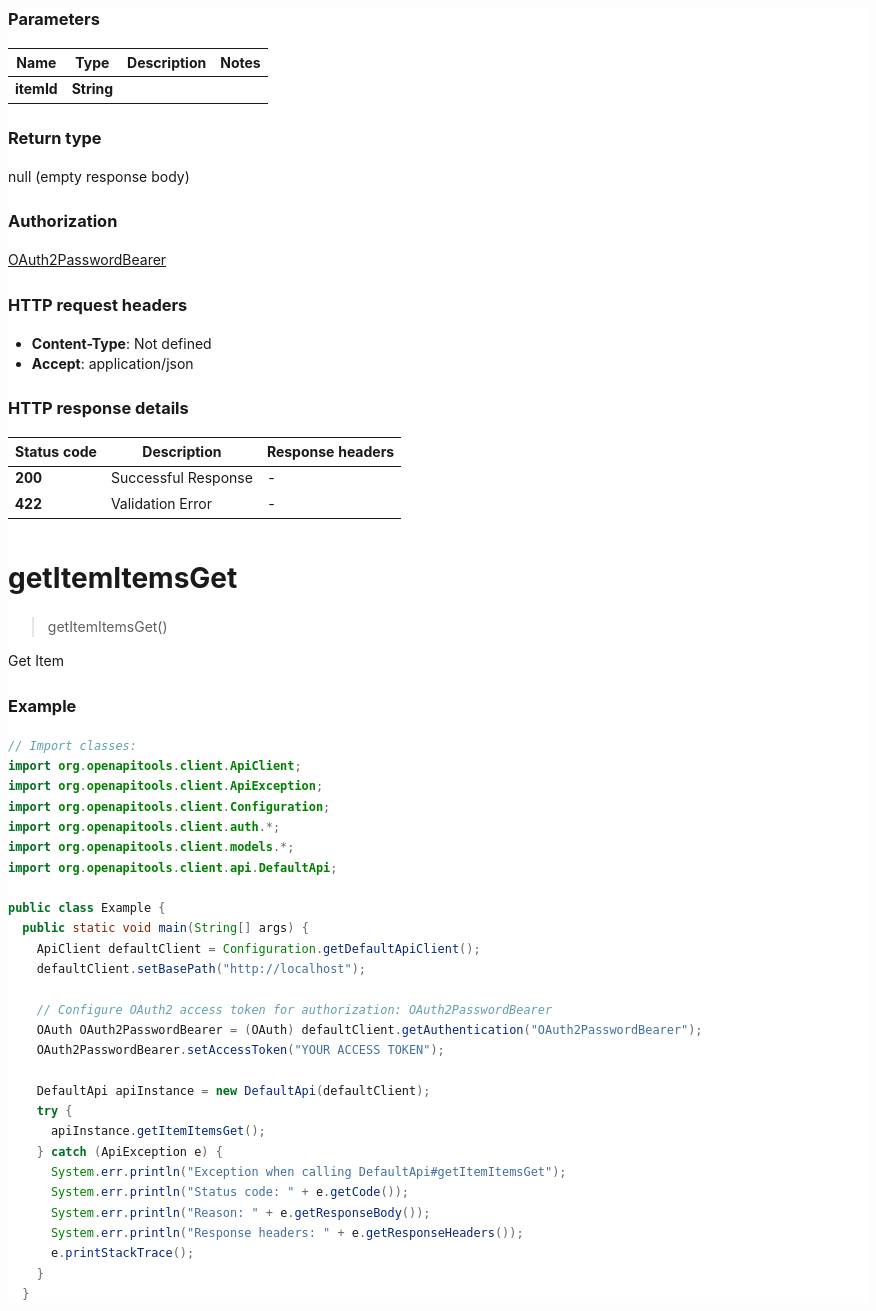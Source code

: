 ### Parameters

| Name | Type | Description  | Notes |
|------------- | ------------- | ------------- | -------------|
| **itemId** | **String**|  | |

### Return type

null (empty response body)

### Authorization

[OAuth2PasswordBearer](../README.md#OAuth2PasswordBearer)

### HTTP request headers

 - **Content-Type**: Not defined
 - **Accept**: application/json

### HTTP response details
| Status code | Description | Response headers |
|-------------|-------------|------------------|
| **200** | Successful Response |  -  |
| **422** | Validation Error |  -  |

<a id="getItemItemsGet"></a>
# **getItemItemsGet**
> getItemItemsGet()

Get Item

### Example
```java
// Import classes:
import org.openapitools.client.ApiClient;
import org.openapitools.client.ApiException;
import org.openapitools.client.Configuration;
import org.openapitools.client.auth.*;
import org.openapitools.client.models.*;
import org.openapitools.client.api.DefaultApi;

public class Example {
  public static void main(String[] args) {
    ApiClient defaultClient = Configuration.getDefaultApiClient();
    defaultClient.setBasePath("http://localhost");
    
    // Configure OAuth2 access token for authorization: OAuth2PasswordBearer
    OAuth OAuth2PasswordBearer = (OAuth) defaultClient.getAuthentication("OAuth2PasswordBearer");
    OAuth2PasswordBearer.setAccessToken("YOUR ACCESS TOKEN");

    DefaultApi apiInstance = new DefaultApi(defaultClient);
    try {
      apiInstance.getItemItemsGet();
    } catch (ApiException e) {
      System.err.println("Exception when calling DefaultApi#getItemItemsGet");
      System.err.println("Status code: " + e.getCode());
      System.err.println("Reason: " + e.getResponseBody());
      System.err.println("Response headers: " + e.getResponseHeaders());
      e.printStackTrace();
    }
  }
```